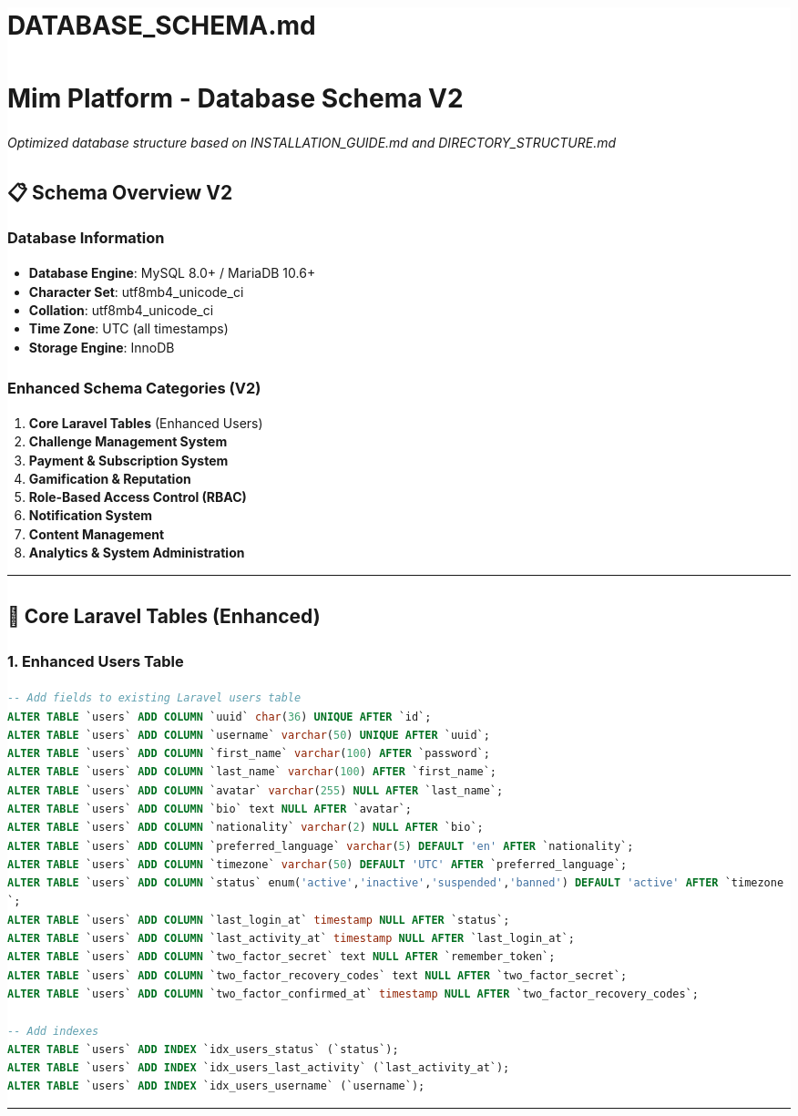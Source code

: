 # DATABASE_SCHEMA.md

# Mim Platform - Database Schema V2
*Optimized database structure based on INSTALLATION_GUIDE.md and DIRECTORY_STRUCTURE.md*

## 📋 Schema Overview V2

### Database Information
- **Database Engine**: MySQL 8.0+ / MariaDB 10.6+
- **Character Set**: utf8mb4_unicode_ci
- **Collation**: utf8mb4_unicode_ci
- **Time Zone**: UTC (all timestamps)
- **Storage Engine**: InnoDB

### Enhanced Schema Categories (V2)
1. **Core Laravel Tables** (Enhanced Users)
2. **Challenge Management System**
3. **Payment & Subscription System**
4. **Gamification & Reputation**
5. **Role-Based Access Control (RBAC)**
6. **Notification System**
7. **Content Management**
8. **Analytics & System Administration**

---

## 🔧 Core Laravel Tables (Enhanced)

### 1. Enhanced Users Table
```sql
-- Add fields to existing Laravel users table
ALTER TABLE `users` ADD COLUMN `uuid` char(36) UNIQUE AFTER `id`;
ALTER TABLE `users` ADD COLUMN `username` varchar(50) UNIQUE AFTER `uuid`;
ALTER TABLE `users` ADD COLUMN `first_name` varchar(100) AFTER `password`;
ALTER TABLE `users` ADD COLUMN `last_name` varchar(100) AFTER `first_name`;
ALTER TABLE `users` ADD COLUMN `avatar` varchar(255) NULL AFTER `last_name`;
ALTER TABLE `users` ADD COLUMN `bio` text NULL AFTER `avatar`;
ALTER TABLE `users` ADD COLUMN `nationality` varchar(2) NULL AFTER `bio`;
ALTER TABLE `users` ADD COLUMN `preferred_language` varchar(5) DEFAULT 'en' AFTER `nationality`;
ALTER TABLE `users` ADD COLUMN `timezone` varchar(50) DEFAULT 'UTC' AFTER `preferred_language`;
ALTER TABLE `users` ADD COLUMN `status` enum('active','inactive','suspended','banned') DEFAULT 'active' AFTER `timezone`;
ALTER TABLE `users` ADD COLUMN `last_login_at` timestamp NULL AFTER `status`;
ALTER TABLE `users` ADD COLUMN `last_activity_at` timestamp NULL AFTER `last_login_at`;
ALTER TABLE `users` ADD COLUMN `two_factor_secret` text NULL AFTER `remember_token`;
ALTER TABLE `users` ADD COLUMN `two_factor_recovery_codes` text NULL AFTER `two_factor_secret`;
ALTER TABLE `users` ADD COLUMN `two_factor_confirmed_at` timestamp NULL AFTER `two_factor_recovery_codes`;

-- Add indexes
ALTER TABLE `users` ADD INDEX `idx_users_status` (`status`);
ALTER TABLE `users` ADD INDEX `idx_users_last_activity` (`last_activity_at`);
ALTER TABLE `users` ADD INDEX `idx_users_username` (`username`);
```

---